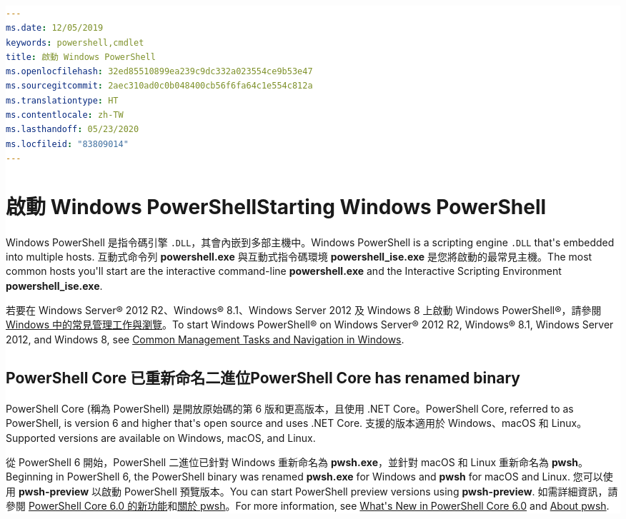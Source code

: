 ```yaml
---
ms.date: 12/05/2019
keywords: powershell,cmdlet
title: 啟動 Windows PowerShell
ms.openlocfilehash: 32ed85510899ea239c9dc332a023554ce9b53e47
ms.sourcegitcommit: 2aec310ad0c0b048400cb56f6fa64c1e554c812a
ms.translationtype: HT
ms.contentlocale: zh-TW
ms.lasthandoff: 05/23/2020
ms.locfileid: "83809014"
---
```

# <a name="starting-windows-powershell"></a><span data-ttu-id="a45bd-103">啟動 Windows PowerShell</span><span class="sxs-lookup"><span data-stu-id="a45bd-103">Starting Windows PowerShell</span></span>

<span data-ttu-id="a45bd-104">Windows PowerShell 是指令碼引擎 `.DLL`，其會內嵌到多部主機中。</span><span class="sxs-lookup"><span data-stu-id="a45bd-104">Windows PowerShell is a scripting engine `.DLL` that's embedded into multiple hosts.</span></span> <span data-ttu-id="a45bd-105">互動式命令列 **powershell.exe** 與互動式指令碼環境 **powershell_ise.exe** 是您將啟動的最常見主機。</span><span class="sxs-lookup"><span data-stu-id="a45bd-105">The most common hosts you'll start are the interactive command-line **powershell.exe** and the Interactive Scripting Environment **powershell_ise.exe**.</span></span>

<span data-ttu-id="a45bd-106">若要在 Windows Server® 2012 R2、Windows® 8.1、Windows Server 2012 及 Windows 8 上啟動 Windows PowerShell®，請參閱 [Windows 中的常見管理工作與瀏覽](/previous-versions/windows/it-pro/windows-server-2012-R2-and-2012/hh831491(v=ws.11))。</span><span class="sxs-lookup"><span data-stu-id="a45bd-106">To start Windows PowerShell® on Windows Server® 2012 R2, Windows® 8.1, Windows Server 2012, and Windows 8, see [Common Management Tasks and Navigation in Windows](/previous-versions/windows/it-pro/windows-server-2012-R2-and-2012/hh831491(v=ws.11)).</span></span>

## <a name="powershell-core-has-renamed-binary"></a><span data-ttu-id="a45bd-107">PowerShell Core 已重新命名二進位</span><span class="sxs-lookup"><span data-stu-id="a45bd-107">PowerShell Core has renamed binary</span></span>

<span data-ttu-id="a45bd-108">PowerShell Core (稱為 PowerShell) 是開放原始碼的第 6 版和更高版本，且使用 .NET Core。</span><span class="sxs-lookup"><span data-stu-id="a45bd-108">PowerShell Core, referred to as PowerShell, is version 6 and higher that's open source and uses .NET Core.</span></span> <span data-ttu-id="a45bd-109">支援的版本適用於 Windows、macOS 和 Linux。</span><span class="sxs-lookup"><span data-stu-id="a45bd-109">Supported versions are available on Windows, macOS, and Linux.</span></span>

<span data-ttu-id="a45bd-110">從 PowerShell 6 開始，PowerShell 二進位已針對 Windows 重新命名為 **pwsh.exe**，並針對 macOS 和 Linux 重新命名為 **pwsh**。</span><span class="sxs-lookup"><span data-stu-id="a45bd-110">Beginning in PowerShell 6, the PowerShell binary was renamed **pwsh.exe** for Windows and **pwsh** for macOS and Linux.</span></span> <span data-ttu-id="a45bd-111">您可以使用 **pwsh-preview** 以啟動 PowerShell 預覽版本。</span><span class="sxs-lookup"><span data-stu-id="a45bd-111">You can start PowerShell preview versions using **pwsh-preview**.</span></span> <span data-ttu-id="a45bd-112">如需詳細資訊，請參閱 [PowerShell Core 6.0 的新功能](/powershell/scripting/whats-new/what-s-new-in-powershell-core-60#renamed-powershellexe-to-pwshexe)和[關於 pwsh](/powershell/module/microsoft.powershell.core/about/about_pwsh?view=powershell-7)。</span><span class="sxs-lookup"><span data-stu-id="a45bd-112">For more information, see [What's New in PowerShell Core 6.0](/powershell/scripting/whats-new/what-s-new-in-powershell-core-60#renamed-powershellexe-to-pwshexe) and [About pwsh](/powershell/module/microsoft.powershell.core/about/about_pwsh?view=powershell-7).</span></span>
